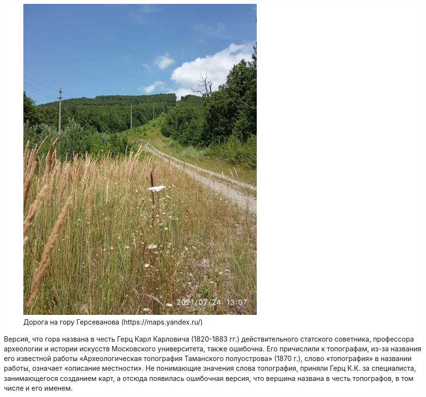 <figure>
	<img src="/img/toponymy/gersevanova/road-to-Mount-Gersevanov.jpg" title="Дорога на гору Герсеванова" alt="Дорога на гору Герсеванова" width="480" height="640"/>
	<figcaption>Дорога на гору Герсеванова (https://maps.yandex.ru/)</figcaption>
</figure>

Версия, что гора названа в честь Герц Карл Карловича (1820-1883 гг.) действительного статского советника, профессора археологии и истории искусств Московского университета, также ошибочна. Его причислили к топографам, из-за названия его известной работы «Археологическая топография Таманского полуострова» (1870 г.), слово «топография» в названии работы, означает «описание местности». Не понимающие значения слова топография, приняли Герц К.К. за специалиста, занимающегося созданием карт, а отсюда появилась ошибочная версия, что вершина названа в честь топографов, в том числе и его именем.

<figure>